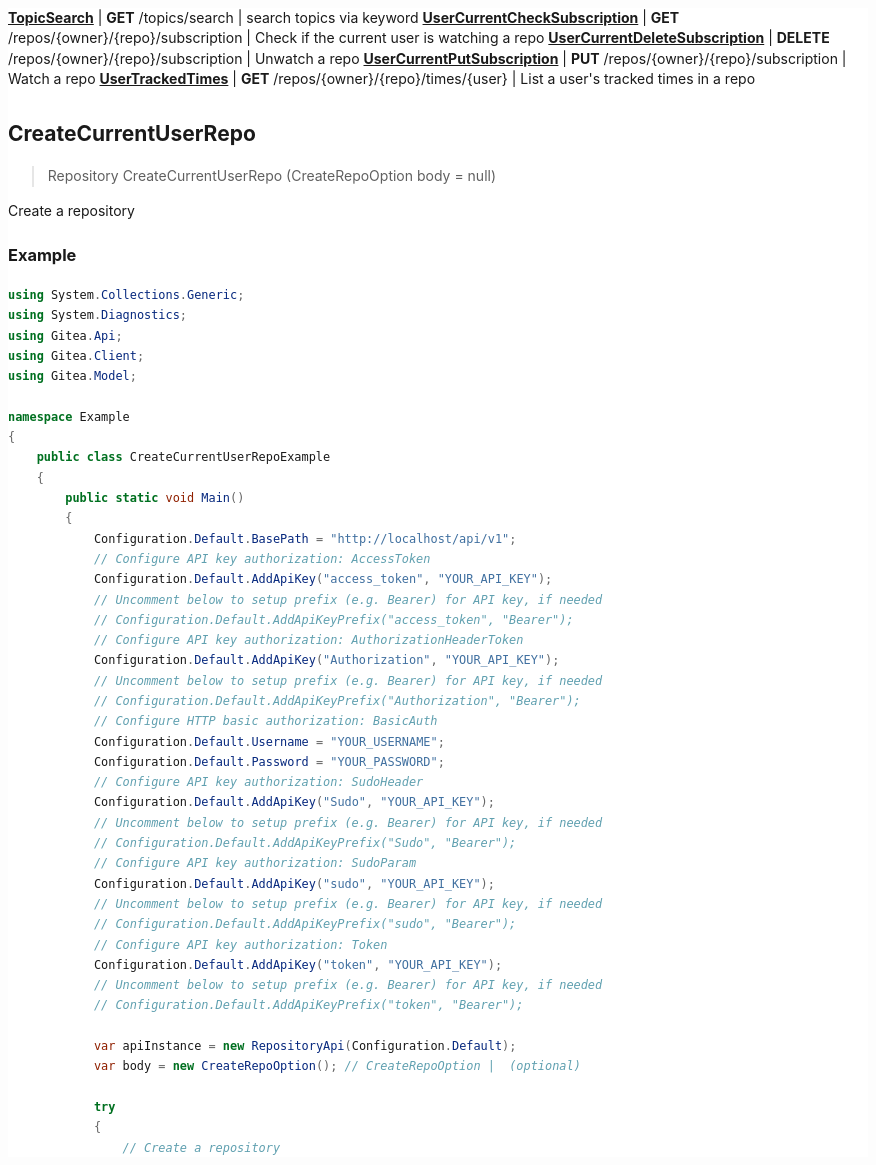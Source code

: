 [**TopicSearch**](RepositoryApi.md#topicsearch) | **GET** /topics/search | search topics via keyword
[**UserCurrentCheckSubscription**](RepositoryApi.md#usercurrentchecksubscription) | **GET** /repos/{owner}/{repo}/subscription | Check if the current user is watching a repo
[**UserCurrentDeleteSubscription**](RepositoryApi.md#usercurrentdeletesubscription) | **DELETE** /repos/{owner}/{repo}/subscription | Unwatch a repo
[**UserCurrentPutSubscription**](RepositoryApi.md#usercurrentputsubscription) | **PUT** /repos/{owner}/{repo}/subscription | Watch a repo
[**UserTrackedTimes**](RepositoryApi.md#usertrackedtimes) | **GET** /repos/{owner}/{repo}/times/{user} | List a user&#39;s tracked times in a repo



## CreateCurrentUserRepo

> Repository CreateCurrentUserRepo (CreateRepoOption body = null)

Create a repository

### Example

```csharp
using System.Collections.Generic;
using System.Diagnostics;
using Gitea.Api;
using Gitea.Client;
using Gitea.Model;

namespace Example
{
    public class CreateCurrentUserRepoExample
    {
        public static void Main()
        {
            Configuration.Default.BasePath = "http://localhost/api/v1";
            // Configure API key authorization: AccessToken
            Configuration.Default.AddApiKey("access_token", "YOUR_API_KEY");
            // Uncomment below to setup prefix (e.g. Bearer) for API key, if needed
            // Configuration.Default.AddApiKeyPrefix("access_token", "Bearer");
            // Configure API key authorization: AuthorizationHeaderToken
            Configuration.Default.AddApiKey("Authorization", "YOUR_API_KEY");
            // Uncomment below to setup prefix (e.g. Bearer) for API key, if needed
            // Configuration.Default.AddApiKeyPrefix("Authorization", "Bearer");
            // Configure HTTP basic authorization: BasicAuth
            Configuration.Default.Username = "YOUR_USERNAME";
            Configuration.Default.Password = "YOUR_PASSWORD";
            // Configure API key authorization: SudoHeader
            Configuration.Default.AddApiKey("Sudo", "YOUR_API_KEY");
            // Uncomment below to setup prefix (e.g. Bearer) for API key, if needed
            // Configuration.Default.AddApiKeyPrefix("Sudo", "Bearer");
            // Configure API key authorization: SudoParam
            Configuration.Default.AddApiKey("sudo", "YOUR_API_KEY");
            // Uncomment below to setup prefix (e.g. Bearer) for API key, if needed
            // Configuration.Default.AddApiKeyPrefix("sudo", "Bearer");
            // Configure API key authorization: Token
            Configuration.Default.AddApiKey("token", "YOUR_API_KEY");
            // Uncomment below to setup prefix (e.g. Bearer) for API key, if needed
            // Configuration.Default.AddApiKeyPrefix("token", "Bearer");

            var apiInstance = new RepositoryApi(Configuration.Default);
            var body = new CreateRepoOption(); // CreateRepoOption |  (optional) 

            try
            {
                // Create a repository
```